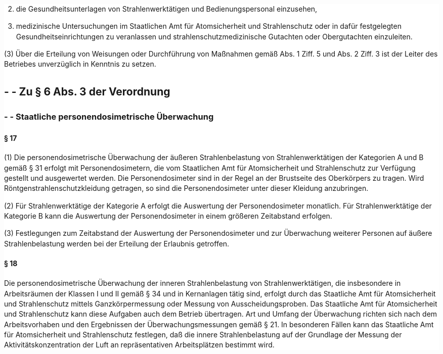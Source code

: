 
2.  die Gesundheitsunterlagen von Strahlenwerktätigen und
    Bedienungspersonal einzusehen,


3.  medizinische Untersuchungen im Staatlichen Amt für Atomsicherheit und
    Strahlenschutz oder in dafür festgelegten Gesundheitseinrichtungen zu
    veranlassen und strahlenschutzmedizinische Gutachten oder
    Obergutachten einzuleiten.




(3) Über die Erteilung von Weisungen oder Durchführung von Maßnahmen
gemäß Abs. 1 Ziff. 5 und Abs. 2 Ziff. 3 ist der Leiter des Betriebes
unverzüglich in Kenntnis zu setzen.


## - - Zu § 6 Abs. 3 der Verordnung



### - - Staatliche personendosimetrische Überwachung



#### § 17

(1) Die personendosimetrische Überwachung der äußeren
Strahlenbelastung von Strahlenwerktätigen der Kategorien A und B gemäß
§ 31 erfolgt mit Personendosimetern, die vom Staatlichen Amt für
Atomsicherheit und Strahlenschutz zur Verfügung gestellt und
ausgewertet werden. Die Personendosimeter sind in der Regel an der
Brustseite des Oberkörpers zu tragen. Wird
Röntgenstrahlenschutzkleidung getragen, so sind die Personendosimeter
unter dieser Kleidung anzubringen.

(2) Für Strahlenwerktätige der Kategorie A erfolgt die Auswertung der
Personendosimeter monatlich. Für Strahlenwerktätige der Kategorie B
kann die Auswertung der Personendosimeter in einem größeren
Zeitabstand erfolgen.

(3) Festlegungen zum Zeitabstand der Auswertung der Personendosimeter
und zur Überwachung weiterer Personen auf äußere Strahlenbelastung
werden bei der Erteilung der Erlaubnis getroffen.


#### § 18

Die personendosimetrische Überwachung der inneren Strahlenbelastung
von Strahlenwerktätigen, die insbesondere in Arbeitsräumen der Klassen
I und II gemäß § 34 und in Kernanlagen tätig sind, erfolgt durch das
Staatliche Amt für Atomsicherheit und Strahlenschutz mittels
Ganzkörpermessung oder Messung von Ausscheidungsproben. Das Staatliche
Amt für Atomsicherheit und Strahlenschutz kann diese Aufgaben auch dem
Betrieb übertragen. Art und Umfang der Überwachung richten sich nach
dem Arbeitsvorhaben und den Ergebnissen der Überwachungsmessungen
gemäß § 21. In besonderen Fällen kann das Staatliche Amt für
Atomsicherheit und Strahlenschutz festlegen, daß die innere
Strahlenbelastung auf der Grundlage der Messung der
Aktivitätskonzentration der Luft an repräsentativen Arbeitsplätzen
bestimmt wird.
